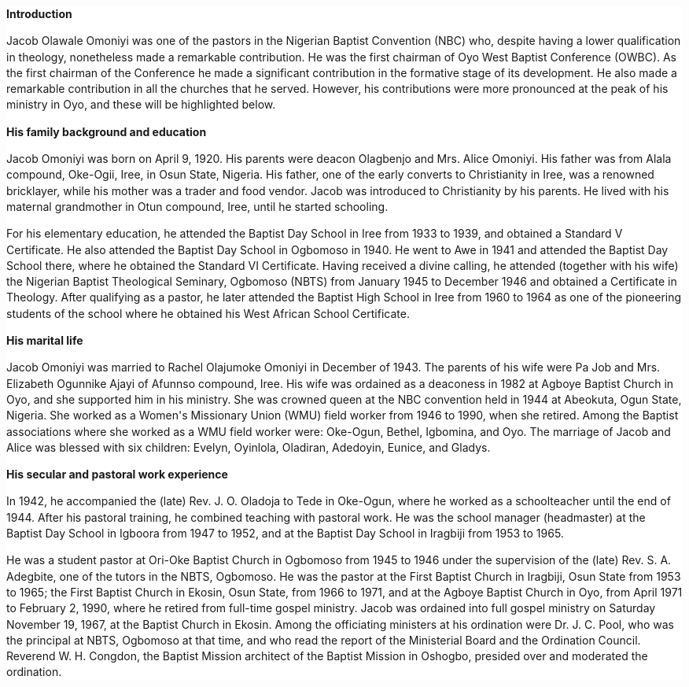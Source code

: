 

**Introduction**

Jacob Olawale Omoniyi was one of the pastors in the Nigerian Baptist Convention (NBC) who, despite having a lower qualification in theology, nonetheless made a remarkable contribution. He was the first chairman of Oyo West Baptist Conference (OWBC). As the first chairman of the Conference he made a significant contribution in the formative stage of its development. He also made a remarkable contribution in all the churches that he served. However, his contributions were more pronounced at the peak of his ministry in Oyo, and these will be highlighted below.

**His family background and education**

Jacob Omoniyi was born on April 9, 1920. His parents were deacon Olagbenjo and Mrs. Alice Omoniyi. His father was from Alala compound, Oke-Ogii, Iree, in Osun State, Nigeria. His father, one of the early converts to Christianity in Iree, was a renowned bricklayer, while his mother was a trader and food vendor. Jacob was introduced to Christianity by his parents. He lived with his maternal grandmother in Otun compound, Iree, until he started schooling.

For his elementary education, he attended the Baptist Day School in Iree from 1933 to 1939, and obtained a Standard V Certificate. He also attended the Baptist Day School in Ogbomoso in 1940. He went to Awe in 1941 and attended the Baptist Day School there, where he obtained the Standard VI Certificate. Having received a divine calling, he attended (together with his wife) the Nigerian Baptist Theological Seminary, Ogbomoso (NBTS) from January 1945 to December 1946 and obtained a Certificate in Theology. After qualifying as a pastor, he later attended the Baptist High School in Iree from 1960 to 1964 as one of the pioneering students of the school where he obtained his West African School Certificate.

**His marital life**

Jacob Omoniyi was married to Rachel Olajumoke Omoniyi in December of 1943. The parents of his wife were Pa Job and Mrs. Elizabeth Ogunnike Ajayi of Afunnso compound, Iree. His wife was ordained as a deaconess in 1982 at Agboye Baptist Church in Oyo, and she supported him in his ministry. She was crowned queen at the NBC convention held in 1944 at Abeokuta, Ogun State, Nigeria. She worked as a Women's Missionary Union (WMU) field worker from 1946 to 1990, when she retired. Among the Baptist associations where she worked as a WMU field worker were: Oke-Ogun, Bethel, Igbomina, and Oyo. The marriage of Jacob and Alice was blessed with six children: Evelyn, Oyinlola, Oladiran, Adedoyin, Eunice, and Gladys.

**His secular and pastoral work experience**

In 1942, he accompanied the (late) Rev. J. O. Oladoja to Tede in Oke-Ogun, where he worked as a schoolteacher until the end of 1944. After his pastoral training, he combined teaching with pastoral work. He was the school manager (headmaster) at the Baptist Day School in Igboora from 1947 to 1952, and at the Baptist Day School in Iragbiji from 1953 to 1965.

He was a student pastor at Ori-Oke Baptist Church in Ogbomoso from 1945 to 1946 under the supervision of the (late) Rev. S. A. Adegbite, one of the tutors in the NBTS, Ogbomoso. He was the pastor at the First Baptist Church in Iragbiji, Osun State from 1953 to 1965; the First Baptist Church in Ekosin, Osun State, from 1966 to 1971, and at the Agboye Baptist Church in Oyo, from April 1971 to February 2, 1990, where he retired from full-time gospel ministry. Jacob was ordained into full gospel ministry on Saturday November 19, 1967, at the Baptist Church in Ekosin. Among the officiating ministers at his ordination were Dr. J. C. Pool, who was the principal at NBTS, Ogbomoso at that time, and who read the report of the Ministerial Board and the Ordination Council. Reverend W. H. Congdon, the Baptist Mission architect of the Baptist Mission in Oshogbo, presided over and moderated the ordination.
